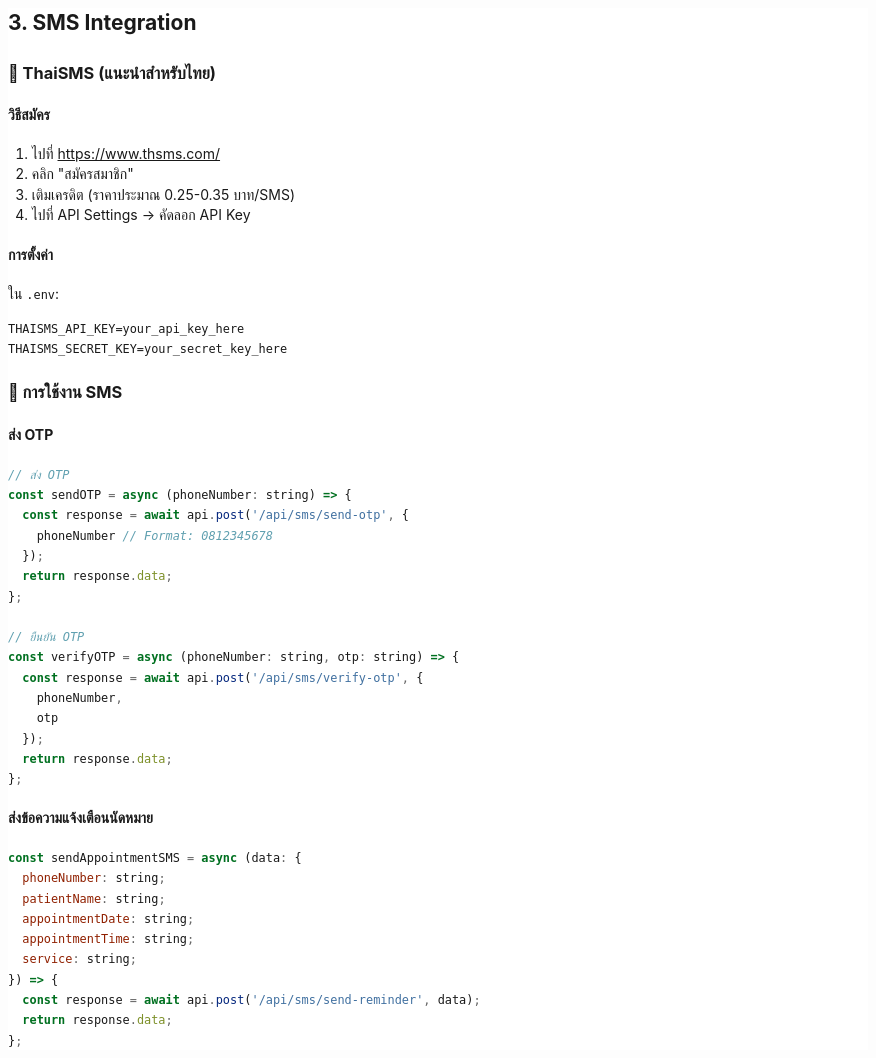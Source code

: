 
## 3. SMS Integration

### 📲 ThaiSMS (แนะนำสำหรับไทย)

#### วิธีสมัคร
1. ไปที่ https://www.thsms.com/
2. คลิก "สมัครสมาชิก"
3. เติมเครดิต (ราคาประมาณ 0.25-0.35 บาท/SMS)
4. ไปที่ API Settings → คัดลอก API Key

#### การตั้งค่า
ใน `.env`:
```
THAISMS_API_KEY=your_api_key_here
THAISMS_SECRET_KEY=your_secret_key_here
```

### 📱 การใช้งาน SMS

#### ส่ง OTP
```javascript
// ส่ง OTP
const sendOTP = async (phoneNumber: string) => {
  const response = await api.post('/api/sms/send-otp', {
    phoneNumber // Format: 0812345678
  });
  return response.data;
};

// ยืนยัน OTP
const verifyOTP = async (phoneNumber: string, otp: string) => {
  const response = await api.post('/api/sms/verify-otp', {
    phoneNumber,
    otp
  });
  return response.data;
};
```

#### ส่งข้อความแจ้งเตือนนัดหมาย
```javascript
const sendAppointmentSMS = async (data: {
  phoneNumber: string;
  patientName: string;
  appointmentDate: string;
  appointmentTime: string;
  service: string;
}) => {
  const response = await api.post('/api/sms/send-reminder', data);
  return response.data;
};
```
